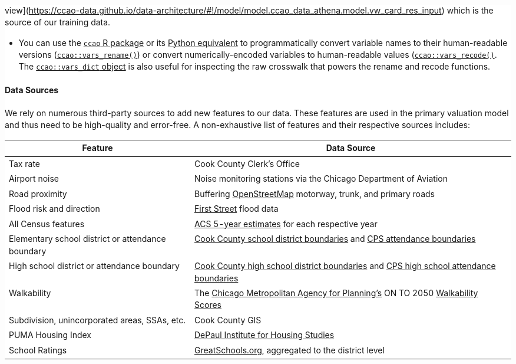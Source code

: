   view](https://ccao-data.github.io/data-architecture/#!/model/model.ccao_data_athena.model.vw_card_res_input)
  which is the source of our training data.
- You can use the [`ccao` R package](https://ccao-data.github.io/ccao/)
  or its [Python equivalent](https://ccao-data.github.io/ccao/python/)
  to programmatically convert variable names to their human-readable
  versions
  ([`ccao::vars_rename()`](https://ccao-data.github.io/ccao/reference/vars_rename.html))
  or convert numerically-encoded variables to human-readable values
  ([`ccao::vars_recode()`](https://ccao-data.github.io/ccao/reference/vars_recode.html).
  The [`ccao::vars_dict`
  object](https://ccao-data.github.io/ccao/reference/vars_dict.html) is
  also useful for inspecting the raw crosswalk that powers the rename
  and recode functions.

#### Data Sources

We rely on numerous third-party sources to add new features to our data.
These features are used in the primary valuation model and thus need to
be high-quality and error-free. A non-exhaustive list of features and
their respective sources includes:

| Feature                                           | Data Source                                                                                                                                                                                                                                                                                              |
|---------------------------------------------------|----------------------------------------------------------------------------------------------------------------------------------------------------------------------------------------------------------------------------------------------------------------------------------------------------------|
| Tax rate                                          | Cook County Clerk’s Office                                                                                                                                                                                                                                                                               |
| Airport noise                                     | Noise monitoring stations via the Chicago Department of Aviation                                                                                                                                                                                                                                         |
| Road proximity                                    | Buffering [OpenStreetMap](https://www.openstreetmap.org/#map=10/41.8129/-87.6871) motorway, trunk, and primary roads                                                                                                                                                                                     |
| Flood risk and direction                          | [First Street](https://firststreet.org/risk-factor/flood-factor/) flood data                                                                                                                                                                                                                             |
| All Census features                               | [ACS 5-year estimates](https://www.census.gov/programs-surveys/acs/technical-documentation/table-and-geography-changes/2018/5-year.html) for each respective year                                                                                                                                        |
| Elementary school district or attendance boundary | [Cook County school district boundaries](https://datacatalog.cookcountyil.gov/GIS-Maps/Historical-ccgisdata-Elementary-School-Tax-Distric/an6r-bw5a) and [CPS attendance boundaries](https://data.cityofchicago.org/Education/Chicago-Public-Schools-Elementary-School-Attendanc/7edu-z2e8)              |
| High school district or attendance boundary       | [Cook County high school district boundaries](https://datacatalog.cookcountyil.gov/GIS-Maps/Historical-ccgisdata-High-School-Tax-Dist-2016/h3xu-azvs) and [CPS high school attendance boundaries](https://data.cityofchicago.org/Education/Chicago-Public-Schools-High-School-Attendance-Boun/y9da-bb2y) |
| Walkability                                       | The [Chicago Metropolitan Agency for Planning’s](https://www.cmap.illinois.gov/) ON TO 2050 [Walkability Scores](https://datahub.cmap.illinois.gov/datasets/CMAPGIS::walkability-2018/about)                                                                                                             |
| Subdivision, unincorporated areas, SSAs, etc.     | Cook County GIS                                                                                                                                                                                                                                                                                          |
| PUMA Housing Index                                | [DePaul Institute for Housing Studies](https://www.housingstudies.org/)                                                                                                                                                                                                                                  |
| School Ratings                                    | [GreatSchools.org](https://greatschools.org/), aggregated to the district level                                                                                                                                                                                                                          |